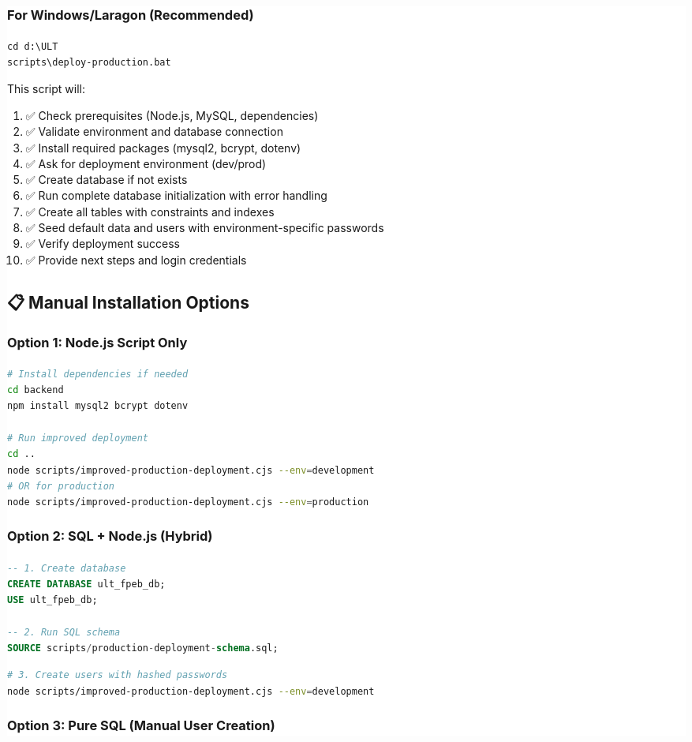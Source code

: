 ### For Windows/Laragon (Recommended)

```batch
cd d:\ULT
scripts\deploy-production.bat
```

This script will:
1. ✅ Check prerequisites (Node.js, MySQL, dependencies)
2. ✅ Validate environment and database connection
3. ✅ Install required packages (mysql2, bcrypt, dotenv)
4. ✅ Ask for deployment environment (dev/prod)
5. ✅ Create database if not exists
6. ✅ Run complete database initialization with error handling
7. ✅ Create all tables with constraints and indexes
8. ✅ Seed default data and users with environment-specific passwords
9. ✅ Verify deployment success
10. ✅ Provide next steps and login credentials

## 📋 Manual Installation Options

### Option 1: Node.js Script Only

```bash
# Install dependencies if needed
cd backend
npm install mysql2 bcrypt dotenv

# Run improved deployment
cd ..
node scripts/improved-production-deployment.cjs --env=development
# OR for production
node scripts/improved-production-deployment.cjs --env=production
```

### Option 2: SQL + Node.js (Hybrid)

```sql
-- 1. Create database
CREATE DATABASE ult_fpeb_db;
USE ult_fpeb_db;

-- 2. Run SQL schema
SOURCE scripts/production-deployment-schema.sql;
```

```bash
# 3. Create users with hashed passwords
node scripts/improved-production-deployment.cjs --env=development
```

### Option 3: Pure SQL (Manual User Creation)

